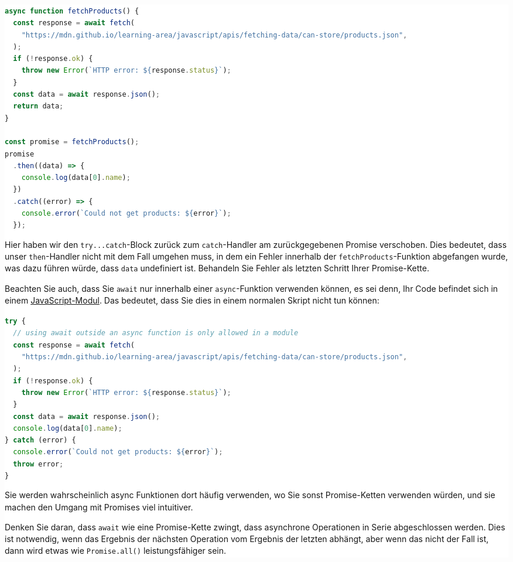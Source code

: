 ```js
async function fetchProducts() {
  const response = await fetch(
    "https://mdn.github.io/learning-area/javascript/apis/fetching-data/can-store/products.json",
  );
  if (!response.ok) {
    throw new Error(`HTTP error: ${response.status}`);
  }
  const data = await response.json();
  return data;
}

const promise = fetchProducts();
promise
  .then((data) => {
    console.log(data[0].name);
  })
  .catch((error) => {
    console.error(`Could not get products: ${error}`);
  });
```

Hier haben wir den `try...catch`-Block zurück zum `catch`-Handler am zurückgegebenen Promise verschoben. Dies bedeutet, dass unser `then`-Handler nicht mit dem Fall umgehen muss, in dem ein Fehler innerhalb der `fetchProducts`-Funktion abgefangen wurde, was dazu führen würde, dass `data` undefiniert ist. Behandeln Sie Fehler als letzten Schritt Ihrer Promise-Kette.

Beachten Sie auch, dass Sie `await` nur innerhalb einer `async`-Funktion verwenden können, es sei denn, Ihr Code befindet sich in einem [JavaScript-Modul](/de/docs/Web/JavaScript/Guide/Modules). Das bedeutet, dass Sie dies in einem normalen Skript nicht tun können:

```js
try {
  // using await outside an async function is only allowed in a module
  const response = await fetch(
    "https://mdn.github.io/learning-area/javascript/apis/fetching-data/can-store/products.json",
  );
  if (!response.ok) {
    throw new Error(`HTTP error: ${response.status}`);
  }
  const data = await response.json();
  console.log(data[0].name);
} catch (error) {
  console.error(`Could not get products: ${error}`);
  throw error;
}
```

Sie werden wahrscheinlich async Funktionen dort häufig verwenden, wo Sie sonst Promise-Ketten verwenden würden, und sie machen den Umgang mit Promises viel intuitiver.

Denken Sie daran, dass `await` wie eine Promise-Kette zwingt, dass asynchrone Operationen in Serie abgeschlossen werden. Dies ist notwendig, wenn das Ergebnis der nächsten Operation vom Ergebnis der letzten abhängt, aber wenn das nicht der Fall ist, dann wird etwas wie `Promise.all()` leistungsfähiger sein.
